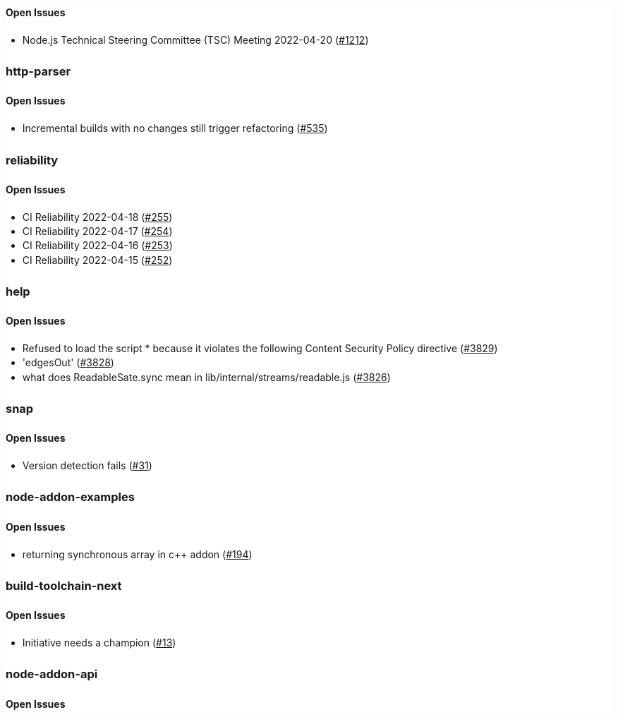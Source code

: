 #### Open Issues

- Node.js Technical Steering Committee (TSC) Meeting 2022-04-20 ([#1212](https://github.com/nodejs/TSC/issues/1212))

### http-parser

#### Open Issues

- Incremental builds with no changes still trigger refactoring ([#535](https://github.com/nodejs/http-parser/issues/535))

### reliability

#### Open Issues

- CI Reliability 2022-04-18 ([#255](https://github.com/nodejs/reliability/issues/255))
- CI Reliability 2022-04-17 ([#254](https://github.com/nodejs/reliability/issues/254))
- CI Reliability 2022-04-16 ([#253](https://github.com/nodejs/reliability/issues/253))
- CI Reliability 2022-04-15 ([#252](https://github.com/nodejs/reliability/issues/252))

### help

#### Open Issues

- Refused to load the script * because it violates the following Content Security Policy directive ([#3829](https://github.com/nodejs/help/issues/3829))
- 'edgesOut' ([#3828](https://github.com/nodejs/help/issues/3828))
- what does ReadableSate.sync mean in lib/internal/streams/readable.js ([#3826](https://github.com/nodejs/help/issues/3826))

### snap

#### Open Issues

- Version detection fails ([#31](https://github.com/nodejs/snap/issues/31))

### node-addon-examples

#### Open Issues

- returning synchronous array in c++ addon ([#194](https://github.com/nodejs/node-addon-examples/issues/194))

### build-toolchain-next

#### Open Issues

- Initiative needs a champion ([#13](https://github.com/nodejs/build-toolchain-next/issues/13))

### node-addon-api

#### Open Issues
